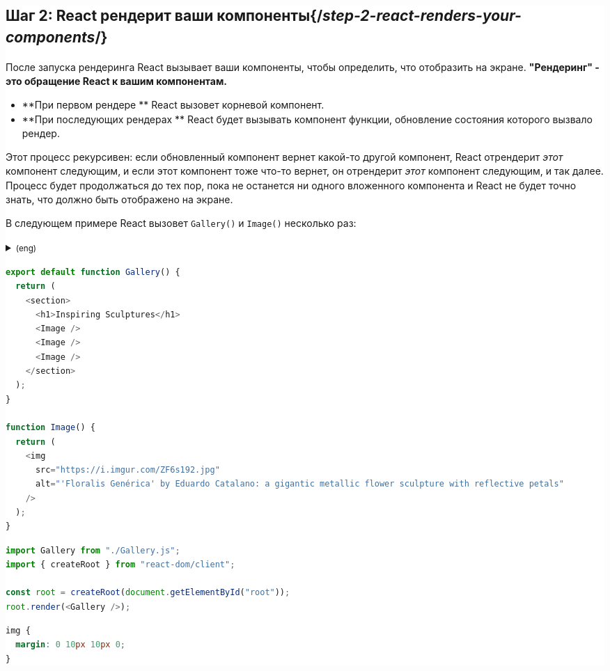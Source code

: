 ## Шаг 2: React рендерит ваши компоненты{/_step-2-react-renders-your-components_/}

После запуска рендеринга React вызывает ваши компоненты, чтобы определить, что отобразить на экране. **"Рендеринг" - это обращение React к вашим компонентам.**

- **При первом рендере ** React вызовет корневой компонент.
- **При последующих рендерах ** React будет вызывать компонент функции, обновление состояния которого вызвало рендер.

Этот процесс рекурсивен: если обновленный компонент вернет какой-то другой компонент, React отрендерит _этот_ компонент следующим, и если этот компонент тоже что-то вернет, он отрендерит _этот_ компонент следующим, и так далее. Процесс будет продолжаться до тех пор, пока не останется ни одного вложенного компонента и React не будет точно знать, что должно быть отображено на экране.

В следующем примере React вызовет `Gallery()` и `Image()` несколько раз:

<details><summary><small>(eng)</small></summary></details>

<Sandpack>

```js src/Gallery.js active
export default function Gallery() {
  return (
    <section>
      <h1>Inspiring Sculptures</h1>
      <Image />
      <Image />
      <Image />
    </section>
  );
}

function Image() {
  return (
    <img
      src="https://i.imgur.com/ZF6s192.jpg"
      alt="'Floralis Genérica' by Eduardo Catalano: a gigantic metallic flower sculpture with reflective petals"
    />
  );
}
```

```js src/index.js
import Gallery from "./Gallery.js";
import { createRoot } from "react-dom/client";

const root = createRoot(document.getElementById("root"));
root.render(<Gallery />);
```

```css
img {
  margin: 0 10px 10px 0;
}
```
